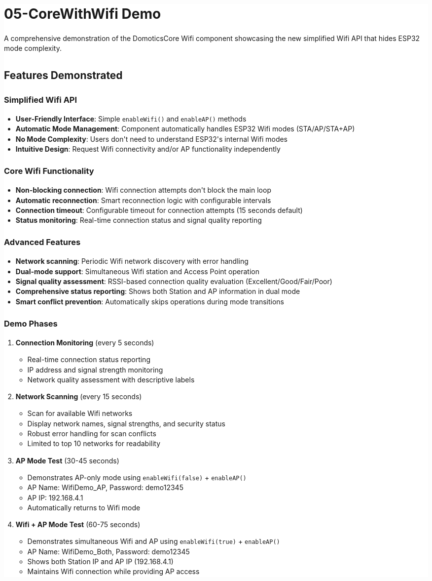 # 05-CoreWithWifi Demo

A comprehensive demonstration of the DomoticsCore Wifi component showcasing the new simplified Wifi API that hides ESP32 mode complexity.

## Features Demonstrated

### Simplified Wifi API
- **User-Friendly Interface**: Simple `enableWifi()` and `enableAP()` methods
- **Automatic Mode Management**: Component automatically handles ESP32 Wifi modes (STA/AP/STA+AP)
- **No Mode Complexity**: Users don't need to understand ESP32's internal Wifi modes
- **Intuitive Design**: Request Wifi connectivity and/or AP functionality independently

### Core Wifi Functionality
- **Non-blocking connection**: Wifi connection attempts don't block the main loop
- **Automatic reconnection**: Smart reconnection logic with configurable intervals
- **Connection timeout**: Configurable timeout for connection attempts (15 seconds default)
- **Status monitoring**: Real-time connection status and signal quality reporting

### Advanced Features
- **Network scanning**: Periodic Wifi network discovery with error handling
- **Dual-mode support**: Simultaneous Wifi station and Access Point operation
- **Signal quality assessment**: RSSI-based connection quality evaluation (Excellent/Good/Fair/Poor)
- **Comprehensive status reporting**: Shows both Station and AP information in dual mode
- **Smart conflict prevention**: Automatically skips operations during mode transitions

### Demo Phases
1. **Connection Monitoring** (every 5 seconds)
   - Real-time connection status reporting
   - IP address and signal strength monitoring
   - Network quality assessment with descriptive labels

2. **Network Scanning** (every 15 seconds)
   - Scan for available Wifi networks
   - Display network names, signal strengths, and security status
   - Robust error handling for scan conflicts
   - Limited to top 10 networks for readability

3. **AP Mode Test** (30-45 seconds)
   - Demonstrates AP-only mode using `enableWifi(false)` + `enableAP()`
   - AP Name: WifiDemo_AP, Password: demo12345
   - AP IP: 192.168.4.1
   - Automatically returns to Wifi mode

4. **Wifi + AP Mode Test** (60-75 seconds)
   - Demonstrates simultaneous Wifi and AP using `enableWifi(true)` + `enableAP()`
   - AP Name: WifiDemo_Both, Password: demo12345
   - Shows both Station IP and AP IP (192.168.4.1)
   - Maintains Wifi connection while providing AP access
